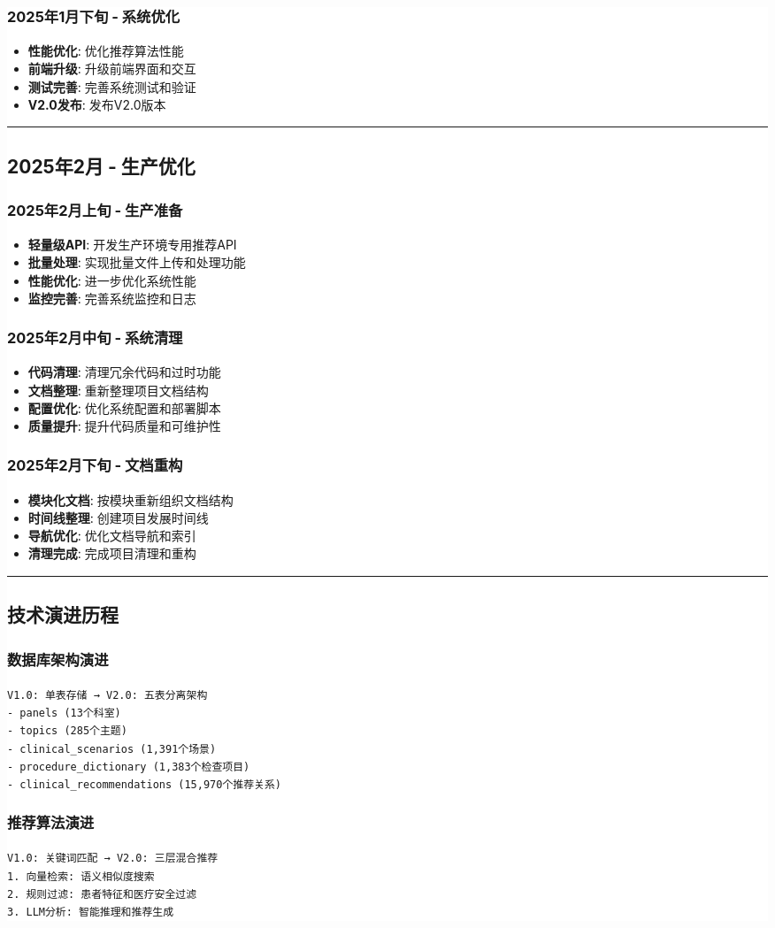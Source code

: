 ### 2025年1月下旬 - 系统优化
- **性能优化**: 优化推荐算法性能
- **前端升级**: 升级前端界面和交互
- **测试完善**: 完善系统测试和验证
- **V2.0发布**: 发布V2.0版本

---

## 2025年2月 - 生产优化

### 2025年2月上旬 - 生产准备
- **轻量级API**: 开发生产环境专用推荐API
- **批量处理**: 实现批量文件上传和处理功能
- **性能优化**: 进一步优化系统性能
- **监控完善**: 完善系统监控和日志

### 2025年2月中旬 - 系统清理
- **代码清理**: 清理冗余代码和过时功能
- **文档整理**: 重新整理项目文档结构
- **配置优化**: 优化系统配置和部署脚本
- **质量提升**: 提升代码质量和可维护性

### 2025年2月下旬 - 文档重构
- **模块化文档**: 按模块重新组织文档结构
- **时间线整理**: 创建项目发展时间线
- **导航优化**: 优化文档导航和索引
- **清理完成**: 完成项目清理和重构

---

## 技术演进历程

### 数据库架构演进
```
V1.0: 单表存储 → V2.0: 五表分离架构
- panels (13个科室)
- topics (285个主题)  
- clinical_scenarios (1,391个场景)
- procedure_dictionary (1,383个检查项目)
- clinical_recommendations (15,970个推荐关系)
```

### 推荐算法演进
```
V1.0: 关键词匹配 → V2.0: 三层混合推荐
1. 向量检索: 语义相似度搜索
2. 规则过滤: 患者特征和医疗安全过滤
3. LLM分析: 智能推理和推荐生成
```
